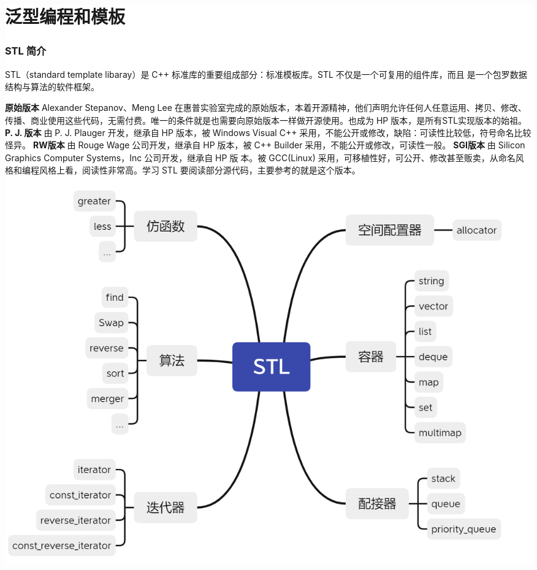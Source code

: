 # 泛型编程和模板

### STL 简介

STL（standard template libaray）是 C++ 标准库的重要组成部分：标准模板库。STL 不仅是一个可复用的组件库，而且
是一个包罗数据结构与算法的软件框架。

**原始版本**
Alexander Stepanov、Meng Lee 在惠普实验室完成的原始版本，本着开源精神，他们声明允许任何人任意运用、拷贝、修改、传播、商业使用这些代码，无需付费。唯一的条件就是也需要向原始版本一样做开源使用。也成为 HP 版本，是所有STL实现版本的始祖。
**P. J. 版本**
由 P. J. Plauger 开发，继承自 HP 版本，被 Windows Visual C++ 采用，不能公开或修改，缺陷：可读性比较低，符号命名比较怪异。
**RW版本**
由 Rouge Wage 公司开发，继承自 HP 版本，被 C++ Builder 采用，不能公开或修改，可读性一般。
**SGI版本**
由 Silicon Graphics Computer Systems，Inc 公司开发，继承自 HP 版 本。被 GCC(Linux) 采用，可移植性好，可公开、修改甚至贩卖，从命名风格和编程风格上看，阅读性非常高。学习 STL 要阅读部分源代码，主要参考的就是这个版本。

<img src="泛型编程与模板.assets/STL.png" style="zoom:80%;" />

